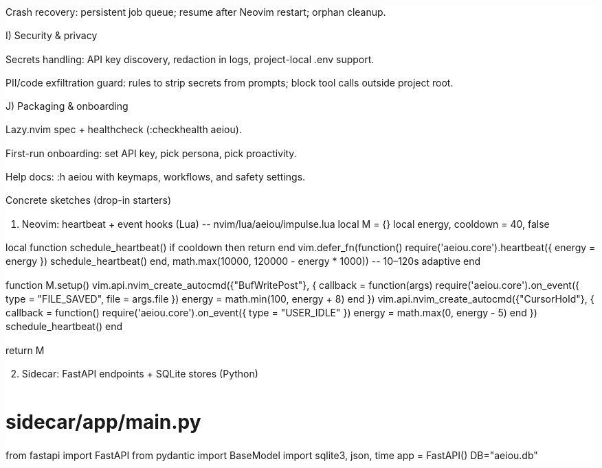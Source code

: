  Crash recovery: persistent job queue; resume after Neovim restart; orphan cleanup.

I) Security & privacy

 Secrets handling: API key discovery, redaction in logs, project-local .env support.

 PII/code exfiltration guard: rules to strip secrets from prompts; block tool calls outside project root.

J) Packaging & onboarding

 Lazy.nvim spec + healthcheck (:checkhealth aeiou).

 First-run onboarding: set API key, pick persona, pick proactivity.

 Help docs: :h aeiou with keymaps, workflows, and safety settings.

Concrete sketches (drop-in starters)
1) Neovim: heartbeat + event hooks (Lua)
-- nvim/lua/aeiou/impulse.lua
local M = {}
local energy, cooldown = 40, false

local function schedule_heartbeat()
  if cooldown then return end
  vim.defer_fn(function()
    require('aeiou.core').heartbeat({ energy = energy })
    schedule_heartbeat()
  end, math.max(10000, 120000 - energy * 1000)) -- 10–120s adaptive
end

function M.setup()
  vim.api.nvim_create_autocmd({"BufWritePost"}, {
    callback = function(args)
      require('aeiou.core').on_event({ type = "FILE_SAVED", file = args.file })
      energy = math.min(100, energy + 8)
    end
  })
  vim.api.nvim_create_autocmd({"CursorHold"}, {
    callback = function()
      require('aeiou.core').on_event({ type = "USER_IDLE" })
      energy = math.max(0, energy - 5)
    end
  })
  schedule_heartbeat()
end

return M

2) Sidecar: FastAPI endpoints + SQLite stores (Python)
# sidecar/app/main.py
from fastapi import FastAPI
from pydantic import BaseModel
import sqlite3, json, time
app = FastAPI()
DB="aeiou.db"
